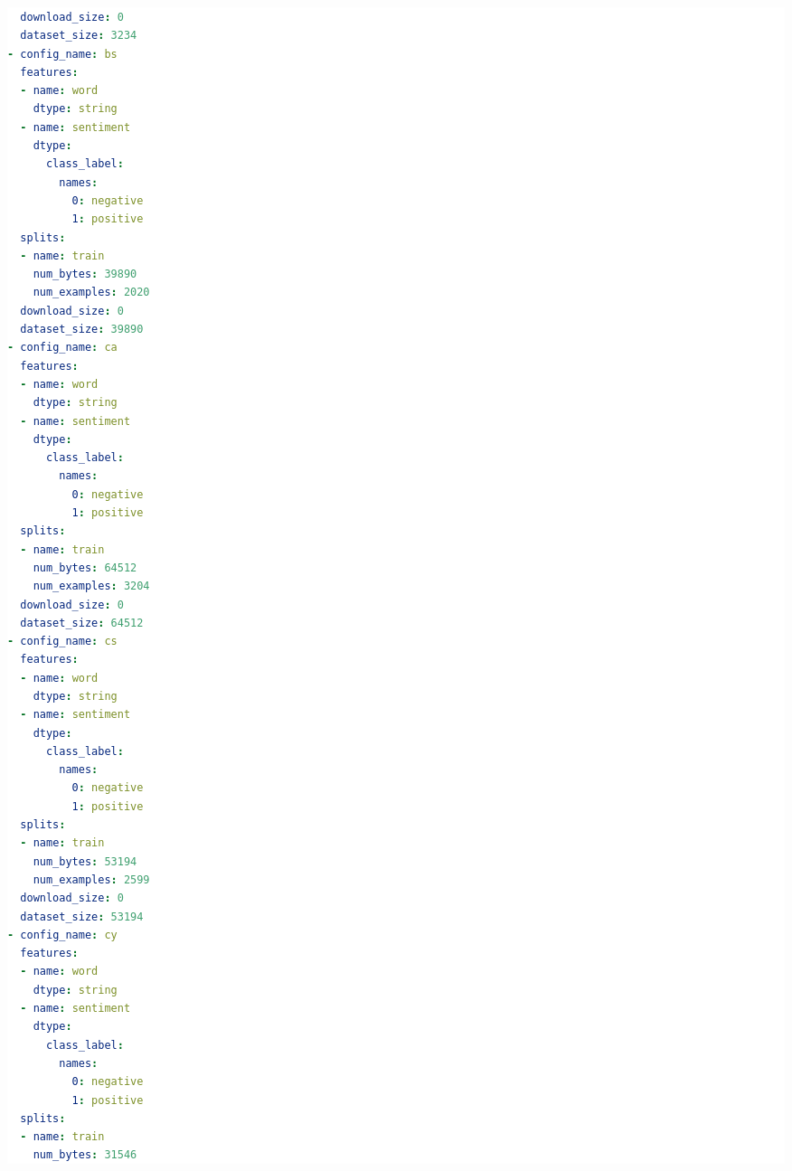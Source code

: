 ```yaml
  download_size: 0
  dataset_size: 3234
- config_name: bs
  features:
  - name: word
    dtype: string
  - name: sentiment
    dtype:
      class_label:
        names:
          0: negative
          1: positive
  splits:
  - name: train
    num_bytes: 39890
    num_examples: 2020
  download_size: 0
  dataset_size: 39890
- config_name: ca
  features:
  - name: word
    dtype: string
  - name: sentiment
    dtype:
      class_label:
        names:
          0: negative
          1: positive
  splits:
  - name: train
    num_bytes: 64512
    num_examples: 3204
  download_size: 0
  dataset_size: 64512
- config_name: cs
  features:
  - name: word
    dtype: string
  - name: sentiment
    dtype:
      class_label:
        names:
          0: negative
          1: positive
  splits:
  - name: train
    num_bytes: 53194
    num_examples: 2599
  download_size: 0
  dataset_size: 53194
- config_name: cy
  features:
  - name: word
    dtype: string
  - name: sentiment
    dtype:
      class_label:
        names:
          0: negative
          1: positive
  splits:
  - name: train
    num_bytes: 31546
```